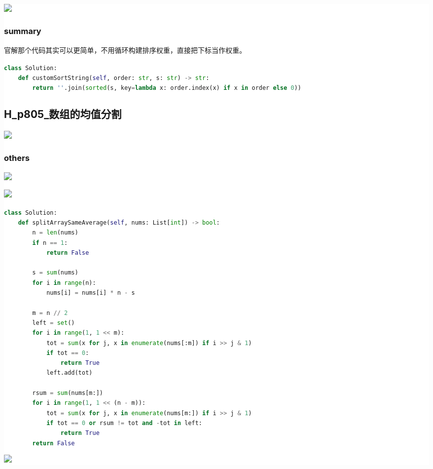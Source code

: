 ![](https://zchsakura-blog.oss-cn-beijing.aliyuncs.com/202211132023515.png)

### summary

官解那个代码其实可以更简单，不用循环构建排序权重，直接把下标当作权重。

```python
class Solution:
    def customSortString(self, order: str, s: str) -> str:
        return ''.join(sorted(s, key=lambda x: order.index(x) if x in order else 0))
```

## H_p805_数组的均值分割

![](https://zchsakura-blog.oss-cn-beijing.aliyuncs.com/202211172135852.png)

### others

![](https://zchsakura-blog.oss-cn-beijing.aliyuncs.com/202211172136593.png)

![](https://zchsakura-blog.oss-cn-beijing.aliyuncs.com/202211172136576.png)

```python
class Solution:
    def splitArraySameAverage(self, nums: List[int]) -> bool:
        n = len(nums)
        if n == 1:
            return False

        s = sum(nums)
        for i in range(n):
            nums[i] = nums[i] * n - s

        m = n // 2
        left = set()
        for i in range(1, 1 << m):
            tot = sum(x for j, x in enumerate(nums[:m]) if i >> j & 1)
            if tot == 0:
                return True
            left.add(tot)

        rsum = sum(nums[m:])
        for i in range(1, 1 << (n - m)):
            tot = sum(x for j, x in enumerate(nums[m:]) if i >> j & 1)
            if tot == 0 or rsum != tot and -tot in left:
                return True
        return False
```

![](https://zchsakura-blog.oss-cn-beijing.aliyuncs.com/202211172137515.png)
